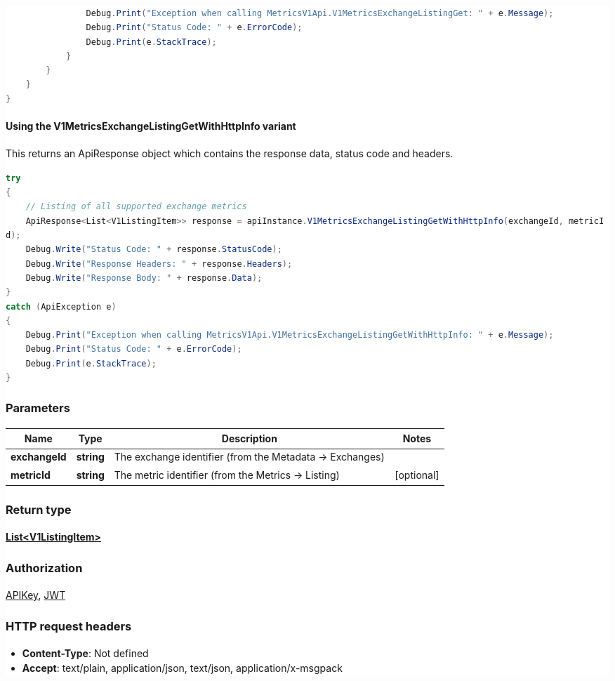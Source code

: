 ```csharp
                Debug.Print("Exception when calling MetricsV1Api.V1MetricsExchangeListingGet: " + e.Message);
                Debug.Print("Status Code: " + e.ErrorCode);
                Debug.Print(e.StackTrace);
            }
        }
    }
}
```

#### Using the V1MetricsExchangeListingGetWithHttpInfo variant
This returns an ApiResponse object which contains the response data, status code and headers.

```csharp
try
{
    // Listing of all supported exchange metrics
    ApiResponse<List<V1ListingItem>> response = apiInstance.V1MetricsExchangeListingGetWithHttpInfo(exchangeId, metricId);
    Debug.Write("Status Code: " + response.StatusCode);
    Debug.Write("Response Headers: " + response.Headers);
    Debug.Write("Response Body: " + response.Data);
}
catch (ApiException e)
{
    Debug.Print("Exception when calling MetricsV1Api.V1MetricsExchangeListingGetWithHttpInfo: " + e.Message);
    Debug.Print("Status Code: " + e.ErrorCode);
    Debug.Print(e.StackTrace);
}
```

### Parameters

| Name | Type | Description | Notes |
|------|------|-------------|-------|
| **exchangeId** | **string** | The exchange identifier (from the Metadata -&gt; Exchanges) |  |
| **metricId** | **string** | The metric identifier (from the Metrics -&gt; Listing) | [optional]  |

### Return type

[**List&lt;V1ListingItem&gt;**](V1ListingItem.md)

### Authorization

[APIKey](../README.md#APIKey), [JWT](../README.md#JWT)

### HTTP request headers

 - **Content-Type**: Not defined
 - **Accept**: text/plain, application/json, text/json, application/x-msgpack
